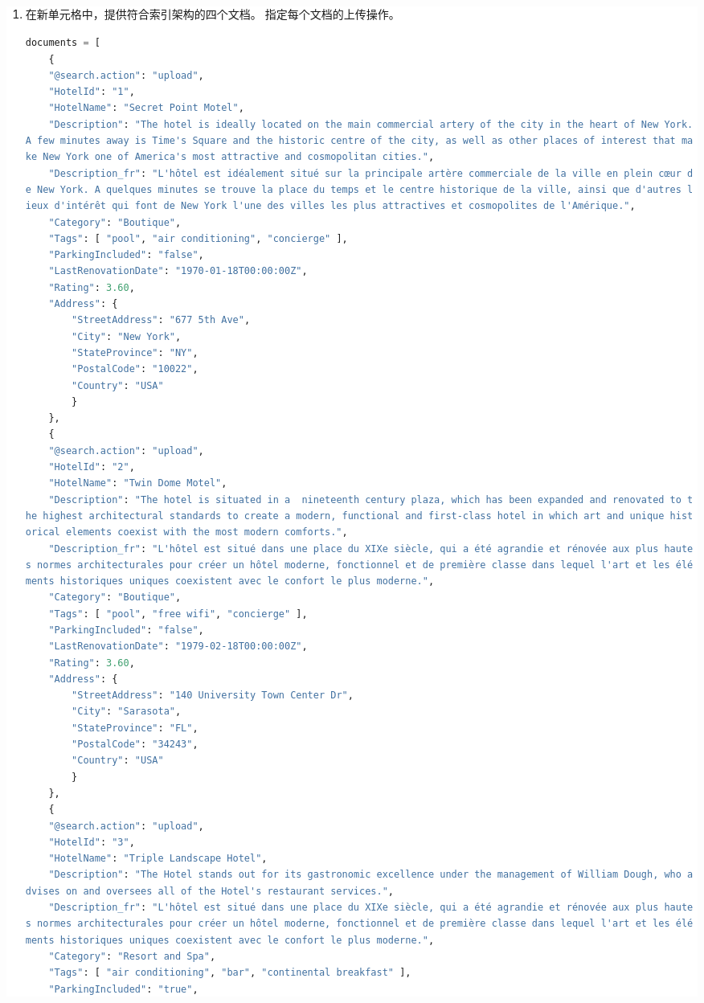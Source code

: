 1. 在新单元格中，提供符合索引架构的四个文档。 指定每个文档的上传操作。

    ```python
    documents = [
        {
        "@search.action": "upload",
        "HotelId": "1",
        "HotelName": "Secret Point Motel",
        "Description": "The hotel is ideally located on the main commercial artery of the city in the heart of New York. A few minutes away is Time's Square and the historic centre of the city, as well as other places of interest that make New York one of America's most attractive and cosmopolitan cities.",
        "Description_fr": "L'hôtel est idéalement situé sur la principale artère commerciale de la ville en plein cœur de New York. A quelques minutes se trouve la place du temps et le centre historique de la ville, ainsi que d'autres lieux d'intérêt qui font de New York l'une des villes les plus attractives et cosmopolites de l'Amérique.",
        "Category": "Boutique",
        "Tags": [ "pool", "air conditioning", "concierge" ],
        "ParkingIncluded": "false",
        "LastRenovationDate": "1970-01-18T00:00:00Z",
        "Rating": 3.60,
        "Address": {
            "StreetAddress": "677 5th Ave",
            "City": "New York",
            "StateProvince": "NY",
            "PostalCode": "10022",
            "Country": "USA"
            }
        },
        {
        "@search.action": "upload",
        "HotelId": "2",
        "HotelName": "Twin Dome Motel",
        "Description": "The hotel is situated in a  nineteenth century plaza, which has been expanded and renovated to the highest architectural standards to create a modern, functional and first-class hotel in which art and unique historical elements coexist with the most modern comforts.",
        "Description_fr": "L'hôtel est situé dans une place du XIXe siècle, qui a été agrandie et rénovée aux plus hautes normes architecturales pour créer un hôtel moderne, fonctionnel et de première classe dans lequel l'art et les éléments historiques uniques coexistent avec le confort le plus moderne.",
        "Category": "Boutique",
        "Tags": [ "pool", "free wifi", "concierge" ],
        "ParkingIncluded": "false",
        "LastRenovationDate": "1979-02-18T00:00:00Z",
        "Rating": 3.60,
        "Address": {
            "StreetAddress": "140 University Town Center Dr",
            "City": "Sarasota",
            "StateProvince": "FL",
            "PostalCode": "34243",
            "Country": "USA"
            }
        },
        {
        "@search.action": "upload",
        "HotelId": "3",
        "HotelName": "Triple Landscape Hotel",
        "Description": "The Hotel stands out for its gastronomic excellence under the management of William Dough, who advises on and oversees all of the Hotel's restaurant services.",
        "Description_fr": "L'hôtel est situé dans une place du XIXe siècle, qui a été agrandie et rénovée aux plus hautes normes architecturales pour créer un hôtel moderne, fonctionnel et de première classe dans lequel l'art et les éléments historiques uniques coexistent avec le confort le plus moderne.",
        "Category": "Resort and Spa",
        "Tags": [ "air conditioning", "bar", "continental breakfast" ],
        "ParkingIncluded": "true",